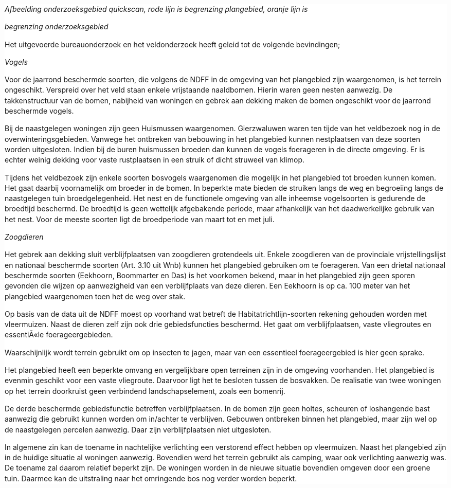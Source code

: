 *Afbeelding onderzoeksgebied quickscan, rode lijn is begrenzing plangebied, oranje lijn is*

*begrenzing onderzoeksgebied*

Het uitgevoerde bureauonderzoek en het veldonderzoek heeft geleid tot de volgende bevindingen;

*Vogels*

Voor de jaarrond beschermde soorten, die volgens de NDFF in de omgeving van het plangebied zijn waargenomen, is het terrein ongeschikt. Verspreid over het veld staan enkele vrijstaande naaldbomen. Hierin waren geen nesten aanwezig. De takkenstructuur van de bomen, nabijheid van woningen en gebrek aan dekking maken de bomen ongeschikt voor de jaarrond beschermde vogels.

Bij de naastgelegen woningen zijn geen Huismussen waargenomen. Gierzwaluwen waren ten tijde van het veldbezoek nog in de overwinteringsgebieden. Vanwege het ontbreken van bebouwing in het plangebied kunnen nestplaatsen van deze soorten worden uitgesloten. Indien bij de buren huismussen broeden dan kunnen de vogels foerageren in de directe omgeving. Er is echter weinig dekking voor vaste rustplaatsen in een struik of dicht struweel van klimop.

Tijdens het veldbezoek zijn enkele soorten bosvogels waargenomen die mogelijk in het plangebied tot broeden kunnen komen. Het gaat daarbij voornamelijk om broeder in de bomen. In beperkte mate bieden de struiken langs de weg en begroeiing langs de naastgelegen tuin broedgelegenheid. Het nest en de functionele omgeving van alle inheemse vogelsoorten is gedurende de broedtijd beschermd. De broedtijd is geen wettelijk afgebakende periode, maar afhankelijk van het daadwerkelijke gebruik van het nest. Voor de meeste soorten ligt de broedperiode van maart tot en met juli.

*Zoogdieren*

Het gebrek aan dekking sluit verblijfplaatsen van zoogdieren grotendeels uit. Enkele zoogdieren van de provinciale vrijstellingslijst en nationaal beschermde soorten (Art. 3\.10 uit Wnb) kunnen het plangebied gebruiken om te foerageren. Van een drietal nationaal beschermde soorten (Eekhoorn, Boommarter en Das) is het voorkomen bekend, maar in het plangebied zijn geen sporen gevonden die wijzen op aanwezigheid van een verblijfplaats van deze dieren. Een Eekhoorn is op ca. 100 meter van het plangebied waargenomen toen het de weg over stak.

Op basis van de data uit de NDFF moest op voorhand wat betreft de Habitatrichtlijn\-soorten rekening gehouden worden met vleermuizen. Naast de dieren zelf zijn ook drie gebiedsfuncties beschermd. Het gaat om verblijfplaatsen, vaste vliegroutes en essentiÃ«le foerageergebieden.

Waarschijnlijk wordt terrein gebruikt om op insecten te jagen, maar van een essentieel foerageergebied is hier geen sprake.

Het plangebied heeft een beperkte omvang en vergelijkbare open terreinen zijn in de omgeving voorhanden. Het plangebied is evenmin geschikt voor een vaste vliegroute. Daarvoor ligt het te besloten tussen de bosvakken. De realisatie van twee woningen op het terrein doorkruist geen verbindend landschapselement, zoals een bomenrij.

De derde beschermde gebiedsfunctie betreffen verblijfplaatsen. In de bomen zijn geen holtes, scheuren of loshangende bast aanwezig die gebruikt kunnen worden om in/achter te verblijven. Gebouwen ontbreken binnen het plangebied, maar zijn wel op de naastgelegen percelen aanwezig. Daar zijn verblijfplaatsen niet uitgesloten.

In algemene zin kan de toename in nachtelijke verlichting een verstorend effect hebben op vleermuizen. Naast het plangebied zijn in de huidige situatie al woningen aanwezig. Bovendien werd het terrein gebruikt als camping, waar ook verlichting aanwezig was. De toename zal daarom relatief beperkt zijn. De woningen worden in de nieuwe situatie bovendien omgeven door een groene tuin. Daarmee kan de uitstraling naar het omringende bos nog verder worden beperkt.
